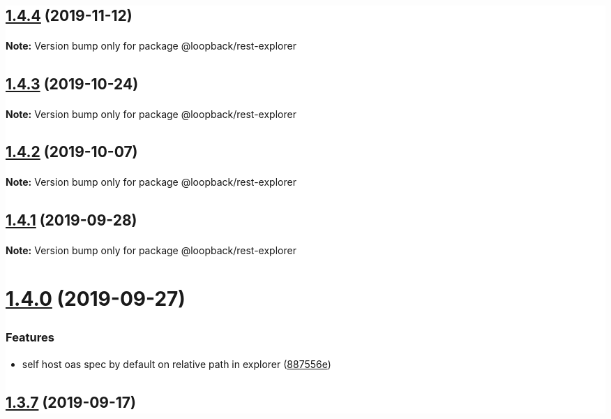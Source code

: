 


## [1.4.4](https://github.com/loopbackio/loopback-next/compare/@loopback/rest-explorer@1.4.3...@loopback/rest-explorer@1.4.4) (2019-11-12)

**Note:** Version bump only for package @loopback/rest-explorer





## [1.4.3](https://github.com/loopbackio/loopback-next/compare/@loopback/rest-explorer@1.4.2...@loopback/rest-explorer@1.4.3) (2019-10-24)

**Note:** Version bump only for package @loopback/rest-explorer





## [1.4.2](https://github.com/loopbackio/loopback-next/compare/@loopback/rest-explorer@1.4.1...@loopback/rest-explorer@1.4.2) (2019-10-07)

**Note:** Version bump only for package @loopback/rest-explorer





## [1.4.1](https://github.com/loopbackio/loopback-next/compare/@loopback/rest-explorer@1.4.0...@loopback/rest-explorer@1.4.1) (2019-09-28)

**Note:** Version bump only for package @loopback/rest-explorer





# [1.4.0](https://github.com/loopbackio/loopback-next/compare/@loopback/rest-explorer@1.3.7...@loopback/rest-explorer@1.4.0) (2019-09-27)


### Features

* self host oas spec by default on relative path in explorer ([887556e](https://github.com/loopbackio/loopback-next/commit/887556e))





## [1.3.7](https://github.com/loopbackio/loopback-next/compare/@loopback/rest-explorer@1.3.6...@loopback/rest-explorer@1.3.7) (2019-09-17)
